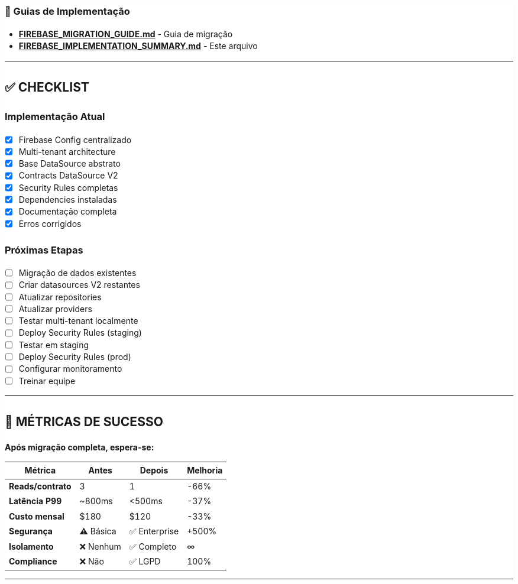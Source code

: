 ### **📖 Guias de Implementação**

- **[FIREBASE_MIGRATION_GUIDE.md](FIREBASE_MIGRATION_GUIDE.md)** - Guia de migração
- **[FIREBASE_IMPLEMENTATION_SUMMARY.md](FIREBASE_IMPLEMENTATION_SUMMARY.md)** - Este arquivo

---

## ✅ CHECKLIST

### **Implementação Atual**

- [x] Firebase Config centralizado
- [x] Multi-tenant architecture
- [x] Base DataSource abstrato
- [x] Contracts DataSource V2
- [x] Security Rules completas
- [x] Dependencies instaladas
- [x] Documentação completa
- [x] Erros corrigidos

### **Próximas Etapas**

- [ ] Migração de dados existentes
- [ ] Criar datasources V2 restantes
- [ ] Atualizar repositories
- [ ] Atualizar providers
- [ ] Testar multi-tenant localmente
- [ ] Deploy Security Rules (staging)
- [ ] Testar em staging
- [ ] Deploy Security Rules (prod)
- [ ] Configurar monitoramento
- [ ] Treinar equipe

---

## 🎯 MÉTRICAS DE SUCESSO

**Após migração completa, espera-se:**

| Métrica | Antes | Depois | Melhoria |
|---------|-------|--------|----------|
| **Reads/contrato** | 3 | 1 | -66% |
| **Latência P99** | ~800ms | <500ms | -37% |
| **Custo mensal** | $180 | $120 | -33% |
| **Segurança** | ⚠️ Básica | ✅ Enterprise | +500% |
| **Isolamento** | ❌ Nenhum | ✅ Completo | ∞ |
| **Compliance** | ❌ Não | ✅ LGPD | 100% |

---